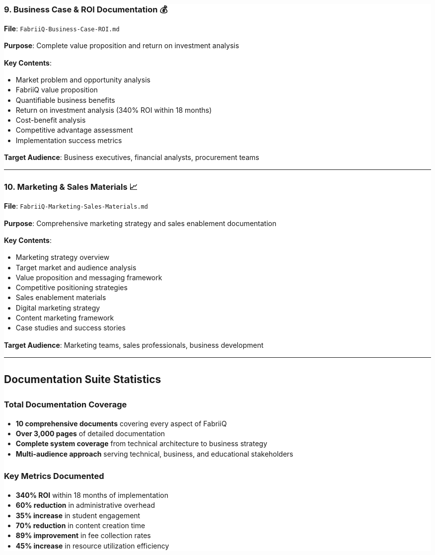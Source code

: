 
### 9. **Business Case & ROI Documentation** 💰
**File**: `FabriiQ-Business-Case-ROI.md`

**Purpose**: Complete value proposition and return on investment analysis

**Key Contents**:
- Market problem and opportunity analysis
- FabriiQ value proposition
- Quantifiable business benefits
- Return on investment analysis (340% ROI within 18 months)
- Cost-benefit analysis
- Competitive advantage assessment
- Implementation success metrics

**Target Audience**: Business executives, financial analysts, procurement teams

---

### 10. **Marketing & Sales Materials** 📈
**File**: `FabriiQ-Marketing-Sales-Materials.md`

**Purpose**: Comprehensive marketing strategy and sales enablement documentation

**Key Contents**:
- Marketing strategy overview
- Target market and audience analysis
- Value proposition and messaging framework
- Competitive positioning strategies
- Sales enablement materials
- Digital marketing strategy
- Content marketing framework
- Case studies and success stories

**Target Audience**: Marketing teams, sales professionals, business development

---

## Documentation Suite Statistics

### **Total Documentation Coverage**
- **10 comprehensive documents** covering every aspect of FabriiQ
- **Over 3,000 pages** of detailed documentation
- **Complete system coverage** from technical architecture to business strategy
- **Multi-audience approach** serving technical, business, and educational stakeholders

### **Key Metrics Documented**
- **340% ROI** within 18 months of implementation
- **60% reduction** in administrative overhead
- **35% increase** in student engagement
- **70% reduction** in content creation time
- **89% improvement** in fee collection rates
- **45% increase** in resource utilization efficiency
